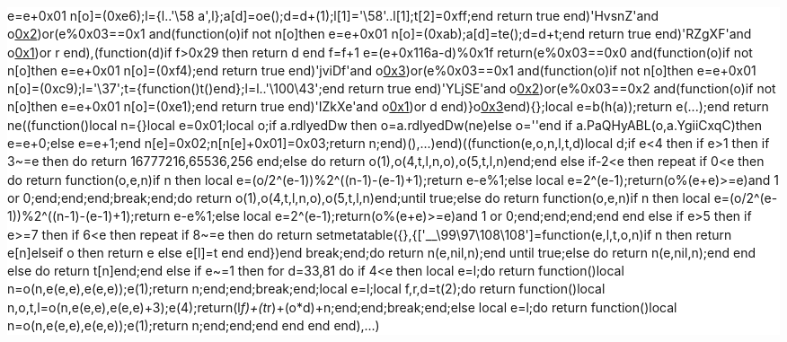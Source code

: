 e=e+0x01 n[o]=(0xe6);l={l..'\58 a',l};a[d]=oe();d=d+(1);l[1]='\58'..l[1];t[2]=0xff;end return true end)'HvsnZ'and o[0x2](r+0x104))or(e%0x03==0x1 and(function(o)if not n[o]then e=e+0x01 n[o]=(0xab);a[d]=te();d=d+t;end return true end)'RZgXF'and o[0x1](r+0x268))or r end),(function(d)if f>0x29 then return d end f=f+1 e=(e+0x116a-d)%0x1f return(e%0x03==0x0 and(function(o)if not n[o]then e=e+0x01 n[o]=(0xf4);end return true end)'jviDf'and o[0x3](0x22c+d))or(e%0x03==0x1 and(function(o)if not n[o]then e=e+0x01 n[o]=(0xc9);l='\37';t={function()t()end};l=l..'\100\43';end return true end)'YLjSE'and o[0x2](d+0x11d))or(e%0x03==0x2 and(function(o)if not n[o]then e=e+0x01 n[o]=(0xe1);end return true end)'IZkXe'and o[0x1](d+0x257))or d end)}o[0x3](0x17ea)end){};local e=b(h(a));return e(...);end return ne((function()local n={}local e=0x01;local o;if a.rdlyedDw then o=a.rdlyedDw(ne)else o=''end if a.PaQHyABL(o,a.YgiiCxqC)then e=e+0;else e=e+1;end n[e]=0x02;n[n[e]+0x01]=0x03;return n;end)(),...)end)((function(e,o,n,l,t,d)local d;if e<4 then if e>1 then if 3~=e then do return 16777216,65536,256 end;else do return o(1),o(4,t,l,n,o),o(5,t,l,n)end;end else if-2<e then repeat if 0<e then do return function(o,e,n)if n then local e=(o/2^(e-1))%2^((n-1)-(e-1)+1);return e-e%1;else local e=2^(e-1);return(o%(e+e)>=e)and 1 or 0;end;end;end;break;end;do return o(1),o(4,t,l,n,o),o(5,t,l,n)end;until true;else do return function(o,e,n)if n then local e=(o/2^(e-1))%2^((n-1)-(e-1)+1);return e-e%1;else local e=2^(e-1);return(o%(e+e)>=e)and 1 or 0;end;end;end;end end else if e>5 then if e>=7 then if 6<e then repeat if 8~=e then do return setmetatable({},{['__\99\97\108\108']=function(e,l,t,o,n)if n then return e[n]elseif o then return e else e[l]=t end end})end break;end;do return n(e,nil,n);end until true;else do return n(e,nil,n);end end else do return t[n]end;end else if e~=1 then for d=33,81 do if 4<e then local e=l;do return function()local n=o(n,e(e,e),e(e,e));e(1);return n;end;end;break;end;local e=l;local f,r,d=t(2);do return function()local n,o,t,l=o(n,e(e,e),e(e,e)+3);e(4);return(l*f)+(t*r)+(o*d)+n;end;end;break;end;else local e=l;do return function()local n=o(n,e(e,e),e(e,e));e(1);return n;end;end;end end end end),...)
